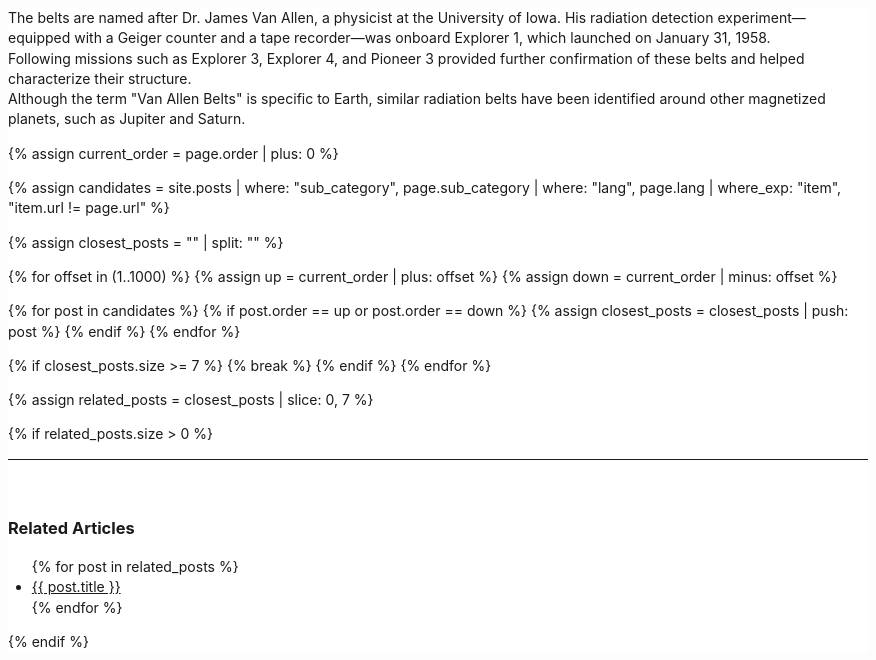The belts are named after Dr. James Van Allen, a physicist at the University of Iowa. His radiation detection experiment—equipped with a Geiger counter and a tape recorder—was onboard Explorer 1, which launched on January 31, 1958.  
Following missions such as Explorer 3, Explorer 4, and Pioneer 3 provided further confirmation of these belts and helped characterize their structure.
<br>
Although the term "Van Allen Belts" is specific to Earth, similar radiation belts have been identified around other magnetized planets, such as Jupiter and Saturn.



{% assign current_order = page.order | plus: 0 %}

{% assign candidates = site.posts 
  | where: "sub_category", page.sub_category 
  | where: "lang", page.lang 
  | where_exp: "item", "item.url != page.url" 
%}

{% assign closest_posts = "" | split: "" %}

{% for offset in (1..1000) %}
  {% assign up = current_order | plus: offset %}
  {% assign down = current_order | minus: offset %}

  {% for post in candidates %}
    {% if post.order == up or post.order == down %}
      {% assign closest_posts = closest_posts | push: post %}
    {% endif %}
  {% endfor %}

  {% if closest_posts.size >= 7 %}
    {% break %}
  {% endif %}
{% endfor %}

{% assign related_posts = closest_posts | slice: 0, 7 %}

{% if related_posts.size > 0 %}
  <hr>
  <br>
  <h3>Related Articles</h3>
  <ul>
    {% for post in related_posts %}
      <li><a href="{{ post.url }}">{{ post.title }}</a></li>
    {% endfor %}
  </ul>
{% endif %}
